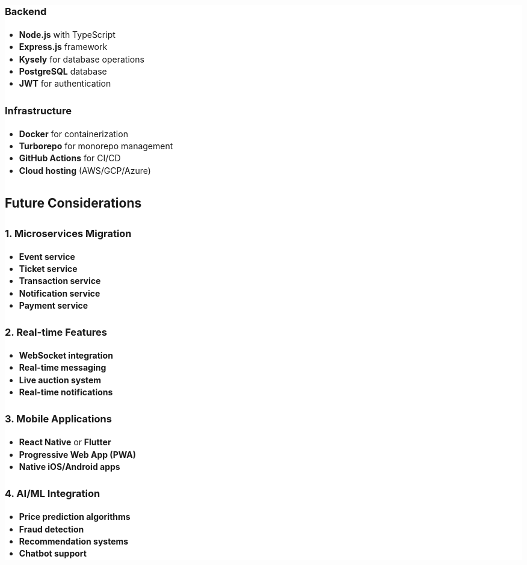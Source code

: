 ### Backend
- **Node.js** with TypeScript
- **Express.js** framework
- **Kysely** for database operations
- **PostgreSQL** database
- **JWT** for authentication

### Infrastructure
- **Docker** for containerization
- **Turborepo** for monorepo management
- **GitHub Actions** for CI/CD
- **Cloud hosting** (AWS/GCP/Azure)

## Future Considerations

### 1. Microservices Migration
- **Event service**
- **Ticket service**
- **Transaction service**
- **Notification service**
- **Payment service**

### 2. Real-time Features
- **WebSocket integration**
- **Real-time messaging**
- **Live auction system**
- **Real-time notifications**

### 3. Mobile Applications
- **React Native** or **Flutter**
- **Progressive Web App (PWA)**
- **Native iOS/Android apps**

### 4. AI/ML Integration
- **Price prediction algorithms**
- **Fraud detection**
- **Recommendation systems**
- **Chatbot support** 